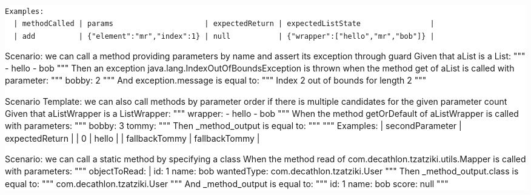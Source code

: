     Examples:
      | methodCalled | params                     | expectedReturn | expectedListState                |
      | add          | {"element":"mr","index":1} | null           | {"wrapper":["hello","mr","bob"]} |

  Scenario: we can call a method providing parameters by name and assert its exception through guard
    Given that aList is a List:
    """
    - hello
    - bob
    """
    Then an exception java.lang.IndexOutOfBoundsException is thrown when the method get of aList is called with parameter:
    """
    bobby: 2
    """
    And exception.message is equal to:
    """
    Index 2 out of bounds for length 2
    """

  Scenario Template: we can also call methods by parameter order if there is multiple candidates for the given parameter count
    Given that aListWrapper is a ListWrapper<String>:
    """
    wrapper:
    - hello
    - bob
    """
    When the method getOrDefault of aListWrapper is called with parameters:
    """
    bobby: 3
    tommy: <secondParameter>
    """
    Then _method_output is equal to:
    """
    <expectedReturn>
    """
    Examples:
      | secondParameter | expectedReturn |
      | 0               | hello          |
      | fallbackTommy   | fallbackTommy  |

  Scenario: we can call a static method by specifying a class
    When the method read of com.decathlon.tzatziki.utils.Mapper is called with parameters:
    """
    objectToRead: |
      id: 1
      name: bob
    wantedType: com.decathlon.tzatziki.User
    """
    Then _method_output.class is equal to:
    """
    com.decathlon.tzatziki.User
    """
    And _method_output is equal to:
    """
    id: 1
    name: bob
    score: null
    """
